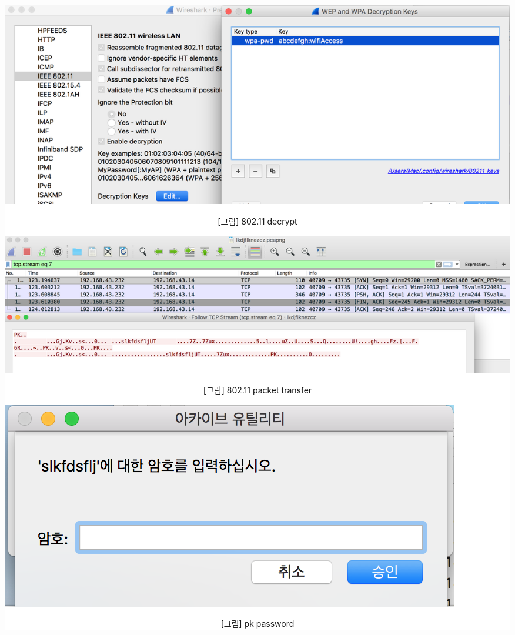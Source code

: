 ![](/images/2018-04-02-NUIT-DU-HACK-CTF-Kebab-STO-350/4.png)
<p align='center'>[그림] 802.11 decrypt</p>

![](/images/2018-04-02-NUIT-DU-HACK-CTF-Kebab-STO-350/5.png)
<p align='center'>[그림] 802.11 packet transfer</p>

![](/images/2018-04-02-NUIT-DU-HACK-CTF-Kebab-STO-350/6.png)
<p align='center'>[그림] pk password</p>
